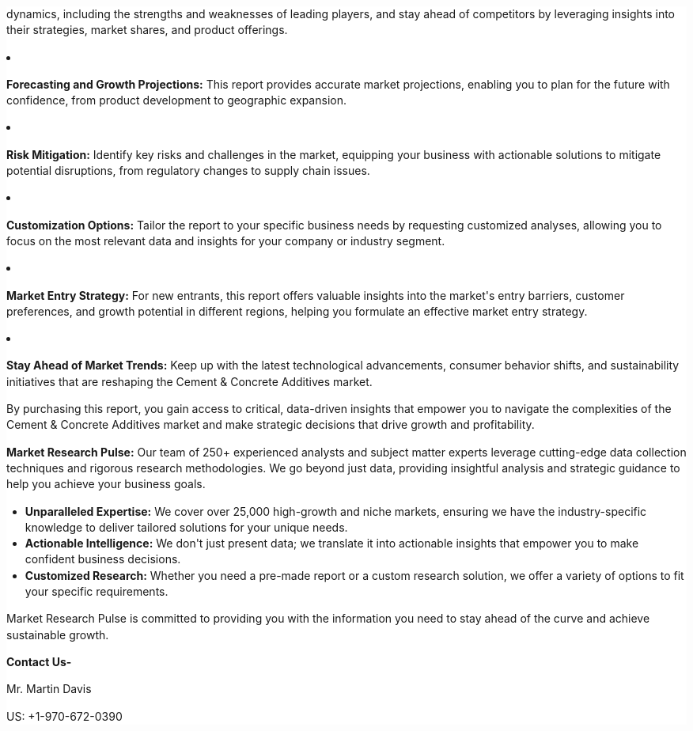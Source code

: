 dynamics, including the strengths and weaknesses of leading players, and stay ahead of competitors by leveraging insights into their strategies, market shares, and product offerings.</p></li><li><p><strong>Forecasting and Growth Projections:</strong> This report provides accurate market projections, enabling you to plan for the future with confidence, from product development to geographic expansion.</p></li><li><p><strong>Risk Mitigation:</strong> Identify key risks and challenges in the market, equipping your business with actionable solutions to mitigate potential disruptions, from regulatory changes to supply chain issues.</p></li><li><p><strong>Customization Options:</strong> Tailor the report to your specific business needs by requesting customized analyses, allowing you to focus on the most relevant data and insights for your company or industry segment.</p></li><li><p><strong>Market Entry Strategy:</strong> For new entrants, this report offers valuable insights into the market's entry barriers, customer preferences, and growth potential in different regions, helping you formulate an effective market entry strategy.</p></li><li><p><strong>Stay Ahead of Market Trends:</strong> Keep up with the latest technological advancements, consumer behavior shifts, and sustainability initiatives that are reshaping the Cement & Concrete Additives market.</p></li></ol><p>By purchasing this report, you gain access to critical, data-driven insights that empower you to navigate the complexities of the Cement & Concrete Additives market and make strategic decisions that drive growth and profitability.</p><p><strong>Market Research Pulse:</strong>&nbsp;Our team of 250+ experienced analysts and subject matter experts leverage cutting-edge data collection techniques and rigorous research methodologies. We go beyond just data, providing insightful analysis and strategic guidance to help you achieve your business goals.</p><ul><li><strong>Unparalleled Expertise:</strong>&nbsp;We cover over 25,000 high-growth and niche markets, ensuring we have the industry-specific knowledge to deliver tailored solutions for your unique needs.</li><li><strong>Actionable Intelligence:</strong>&nbsp;We don't just present data; we translate it into actionable insights that empower you to make confident business decisions.</li><li><strong>Customized Research:</strong>&nbsp;Whether you need a pre-made report or a custom research solution, we offer a variety of options to fit your specific requirements.</li></ul><p>Market Research Pulse is committed to providing you with the information you need to stay ahead of the curve and achieve sustainable growth.</p><p><strong>Contact Us-</strong></p><p>Mr. Martin Davis</p><p>US: +1-970-672-0390</p>

